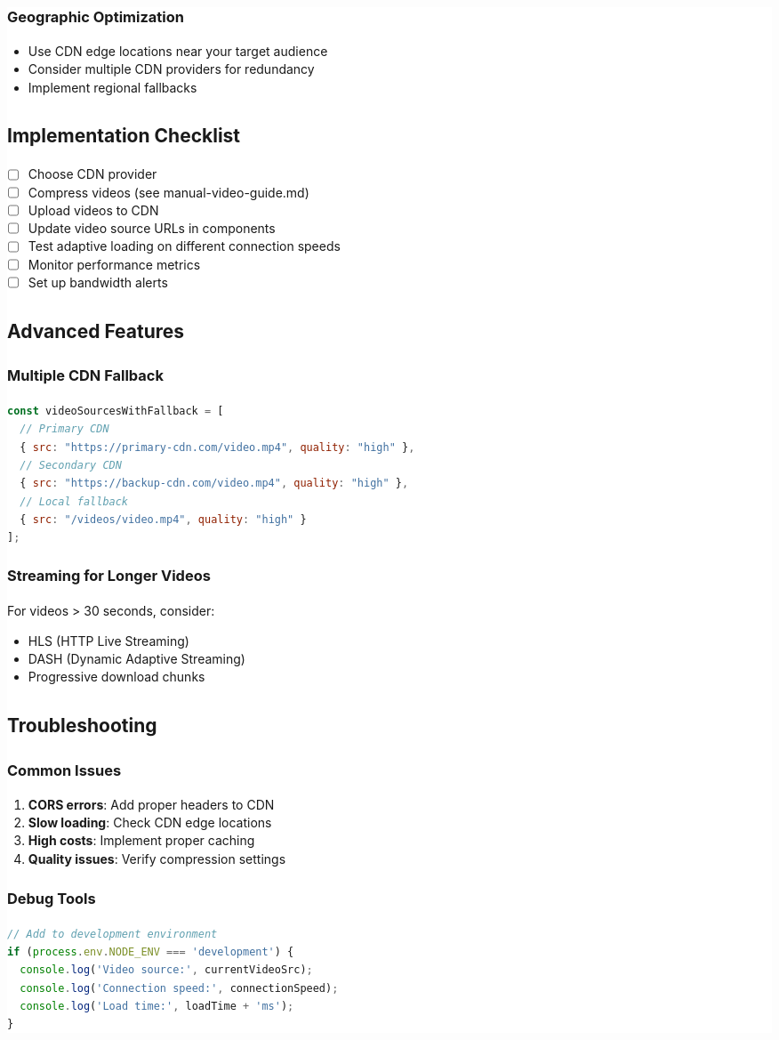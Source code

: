 ### Geographic Optimization
- Use CDN edge locations near your target audience
- Consider multiple CDN providers for redundancy
- Implement regional fallbacks

## Implementation Checklist

- [ ] Choose CDN provider
- [ ] Compress videos (see manual-video-guide.md)
- [ ] Upload videos to CDN
- [ ] Update video source URLs in components
- [ ] Test adaptive loading on different connection speeds
- [ ] Monitor performance metrics
- [ ] Set up bandwidth alerts

## Advanced Features

### Multiple CDN Fallback
```javascript
const videoSourcesWithFallback = [
  // Primary CDN
  { src: "https://primary-cdn.com/video.mp4", quality: "high" },
  // Secondary CDN  
  { src: "https://backup-cdn.com/video.mp4", quality: "high" },
  // Local fallback
  { src: "/videos/video.mp4", quality: "high" }
];
```

### Streaming for Longer Videos
For videos > 30 seconds, consider:
- HLS (HTTP Live Streaming)
- DASH (Dynamic Adaptive Streaming)
- Progressive download chunks

## Troubleshooting

### Common Issues
1. **CORS errors**: Add proper headers to CDN
2. **Slow loading**: Check CDN edge locations
3. **High costs**: Implement proper caching
4. **Quality issues**: Verify compression settings

### Debug Tools
```javascript
// Add to development environment
if (process.env.NODE_ENV === 'development') {
  console.log('Video source:', currentVideoSrc);
  console.log('Connection speed:', connectionSpeed);
  console.log('Load time:', loadTime + 'ms');
}
```